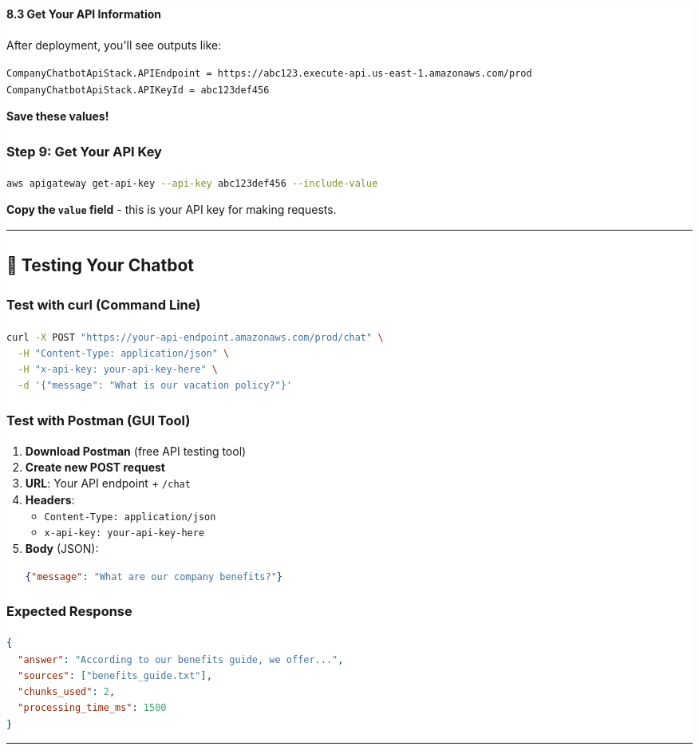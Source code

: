 #### 8.3 Get Your API Information
After deployment, you'll see outputs like:
```
CompanyChatbotApiStack.APIEndpoint = https://abc123.execute-api.us-east-1.amazonaws.com/prod
CompanyChatbotApiStack.APIKeyId = abc123def456
```

**Save these values!**

### Step 9: Get Your API Key

```bash
aws apigateway get-api-key --api-key abc123def456 --include-value
```

**Copy the `value` field** - this is your API key for making requests.

---

## 🧪 Testing Your Chatbot

### Test with curl (Command Line)
```bash
curl -X POST "https://your-api-endpoint.amazonaws.com/prod/chat" \
  -H "Content-Type: application/json" \
  -H "x-api-key: your-api-key-here" \
  -d '{"message": "What is our vacation policy?"}'
```

### Test with Postman (GUI Tool)
1. **Download Postman** (free API testing tool)
2. **Create new POST request**
3. **URL**: Your API endpoint + `/chat`
4. **Headers**:
   - `Content-Type: application/json`
   - `x-api-key: your-api-key-here`
5. **Body** (JSON):
   ```json
   {"message": "What are our company benefits?"}
   ```

### Expected Response
```json
{
  "answer": "According to our benefits guide, we offer...",
  "sources": ["benefits_guide.txt"],
  "chunks_used": 2,
  "processing_time_ms": 1500
}
```

---
